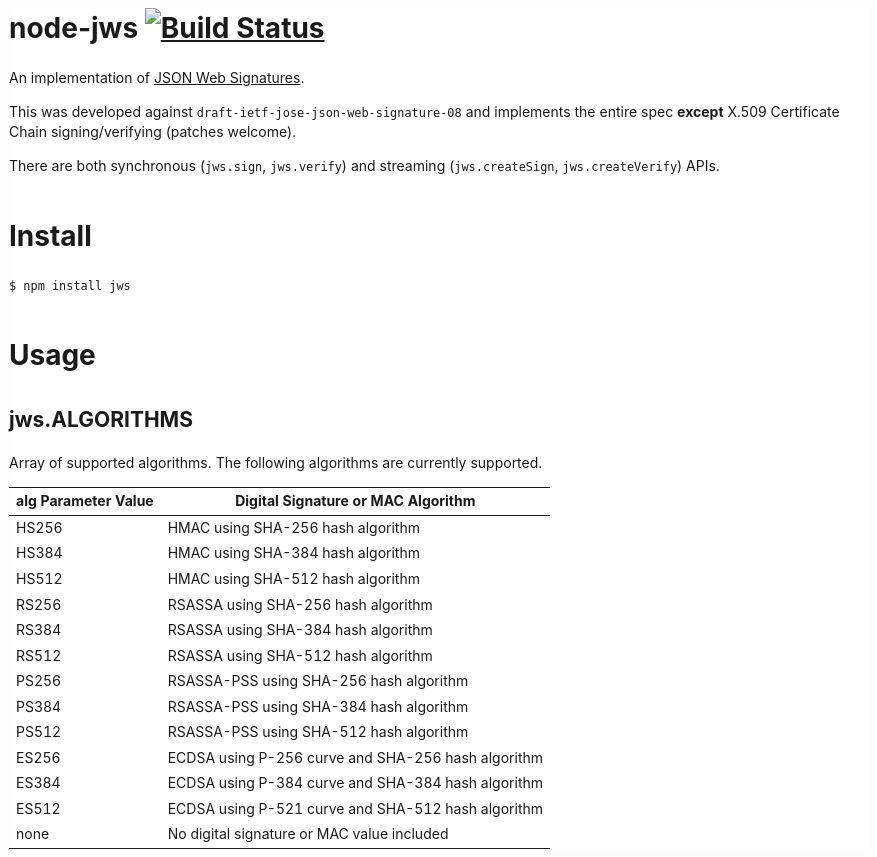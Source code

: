 # node-jws [![Build Status](https://secure.travis-ci.org/brianloveswords/node-jws.png)](http://travis-ci.org/brianloveswords/node-jws)

An implementation of [JSON Web Signatures](http://self-issued.info/docs/draft-ietf-jose-json-web-signature.html).

This was developed against `draft-ietf-jose-json-web-signature-08` and
implements the entire spec **except** X.509 Certificate Chain
signing/verifying (patches welcome).

There are both synchronous (`jws.sign`, `jws.verify`) and streaming
(`jws.createSign`, `jws.createVerify`) APIs.

# Install

```bash
$ npm install jws
```

# Usage

## jws.ALGORITHMS

Array of supported algorithms. The following algorithms are currently supported.

| alg Parameter Value | Digital Signature or MAC Algorithm                 |
| ------------------- | -------------------------------------------------- |
| HS256               | HMAC using SHA-256 hash algorithm                  |
| HS384               | HMAC using SHA-384 hash algorithm                  |
| HS512               | HMAC using SHA-512 hash algorithm                  |
| RS256               | RSASSA using SHA-256 hash algorithm                |
| RS384               | RSASSA using SHA-384 hash algorithm                |
| RS512               | RSASSA using SHA-512 hash algorithm                |
| PS256               | RSASSA-PSS using SHA-256 hash algorithm            |
| PS384               | RSASSA-PSS using SHA-384 hash algorithm            |
| PS512               | RSASSA-PSS using SHA-512 hash algorithm            |
| ES256               | ECDSA using P-256 curve and SHA-256 hash algorithm |
| ES384               | ECDSA using P-384 curve and SHA-384 hash algorithm |
| ES512               | ECDSA using P-521 curve and SHA-512 hash algorithm |
| none                | No digital signature or MAC value included         |

